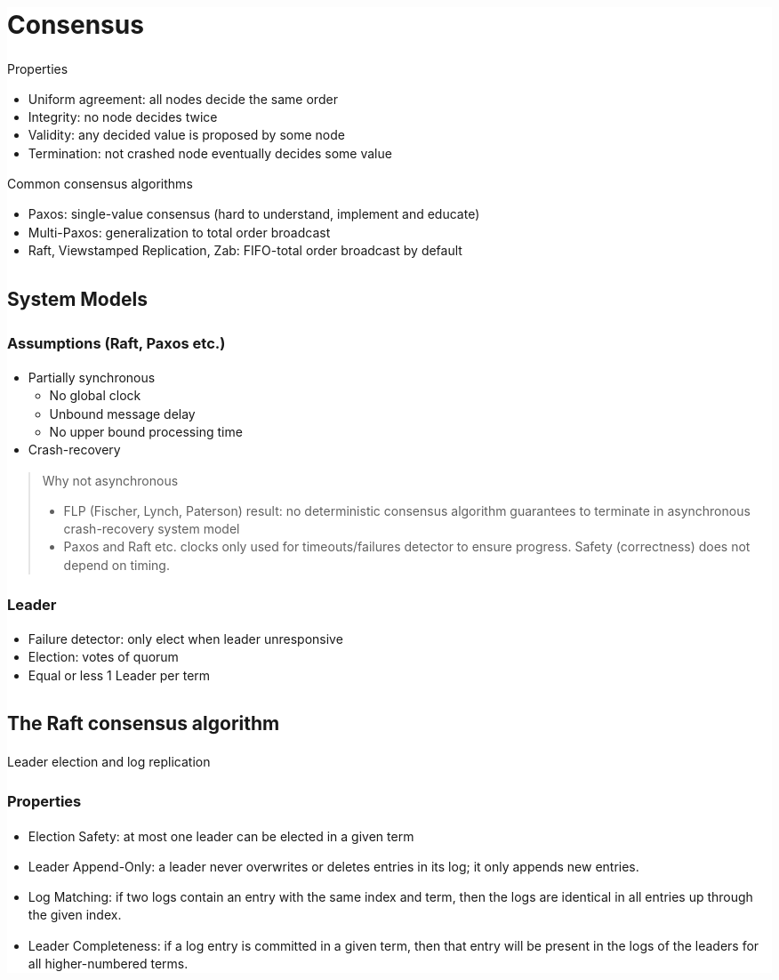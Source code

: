# Consensus

Properties

- Uniform agreement: all nodes decide the same order
- Integrity: no node decides twice
- Validity: any decided value is proposed by some node
- Termination: not crashed node eventually decides some value

Common consensus algorithms

- Paxos: single-value consensus (hard to understand, implement and educate)
- Multi-Paxos: generalization to total order broadcast
- Raft, Viewstamped Replication, Zab: FIFO-total order broadcast by default

## System Models

### Assumptions (Raft, Paxos etc.)

- Partially synchronous
  - No global clock
  - Unbound message delay
  - No upper bound processing time
- Crash-recovery

> Why not asynchronous
>
> - FLP (Fischer, Lynch, Paterson) result: no deterministic consensus algorithm guarantees to terminate in asynchronous crash-recovery system model
> - Paxos and Raft etc. clocks only used for timeouts/failures detector to ensure progress. Safety (correctness) does not depend on timing.

### Leader

- Failure detector: only elect when leader unresponsive
- Election: votes of quorum
- Equal or less 1 Leader per term

## The Raft consensus algorithm

Leader election and log replication

### Properties

- Election Safety: at most one leader can be elected in a given term

- Leader Append-Only: a leader never overwrites or deletes entries in its log; it only appends new entries.

- Log Matching: if two logs contain an entry with the same index and term, then the logs are identical in all entries up through the given index.

- Leader Completeness: if a log entry is committed in a given term, then that entry will be present in the logs of the leaders for all higher-numbered terms.

